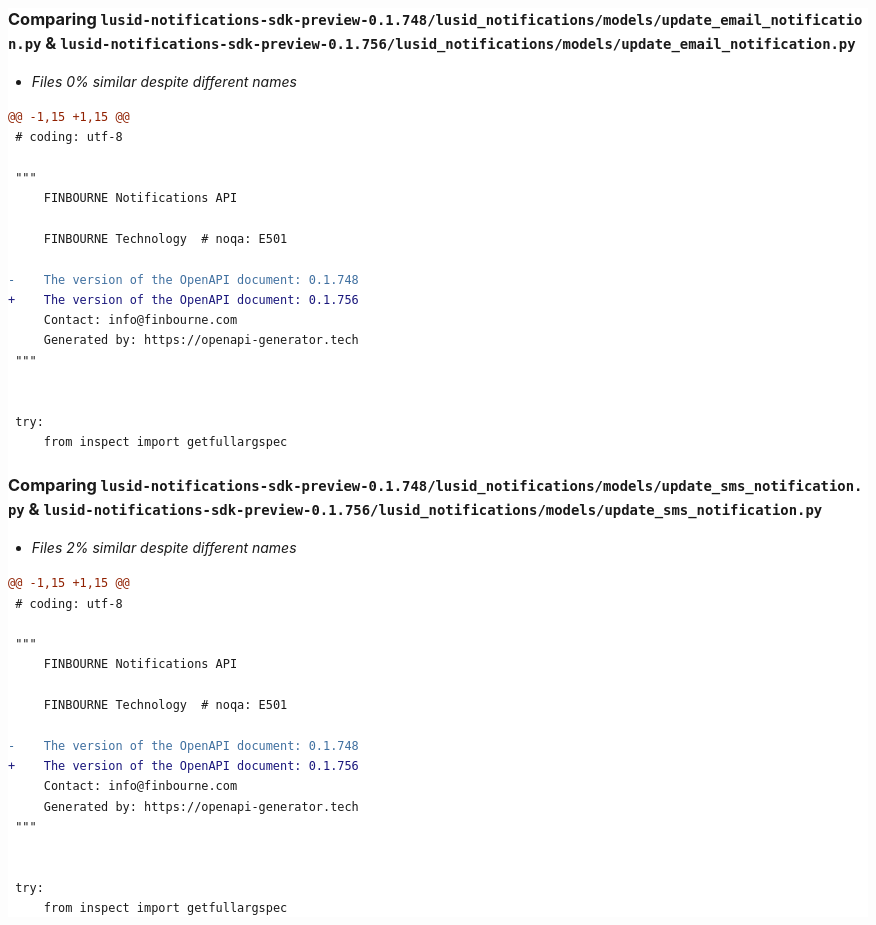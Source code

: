 ### Comparing `lusid-notifications-sdk-preview-0.1.748/lusid_notifications/models/update_email_notification.py` & `lusid-notifications-sdk-preview-0.1.756/lusid_notifications/models/update_email_notification.py`

 * *Files 0% similar despite different names*

```diff
@@ -1,15 +1,15 @@
 # coding: utf-8
 
 """
     FINBOURNE Notifications API
 
     FINBOURNE Technology  # noqa: E501
 
-    The version of the OpenAPI document: 0.1.748
+    The version of the OpenAPI document: 0.1.756
     Contact: info@finbourne.com
     Generated by: https://openapi-generator.tech
 """
 
 
 try:
     from inspect import getfullargspec
```

### Comparing `lusid-notifications-sdk-preview-0.1.748/lusid_notifications/models/update_sms_notification.py` & `lusid-notifications-sdk-preview-0.1.756/lusid_notifications/models/update_sms_notification.py`

 * *Files 2% similar despite different names*

```diff
@@ -1,15 +1,15 @@
 # coding: utf-8
 
 """
     FINBOURNE Notifications API
 
     FINBOURNE Technology  # noqa: E501
 
-    The version of the OpenAPI document: 0.1.748
+    The version of the OpenAPI document: 0.1.756
     Contact: info@finbourne.com
     Generated by: https://openapi-generator.tech
 """
 
 
 try:
     from inspect import getfullargspec
```
